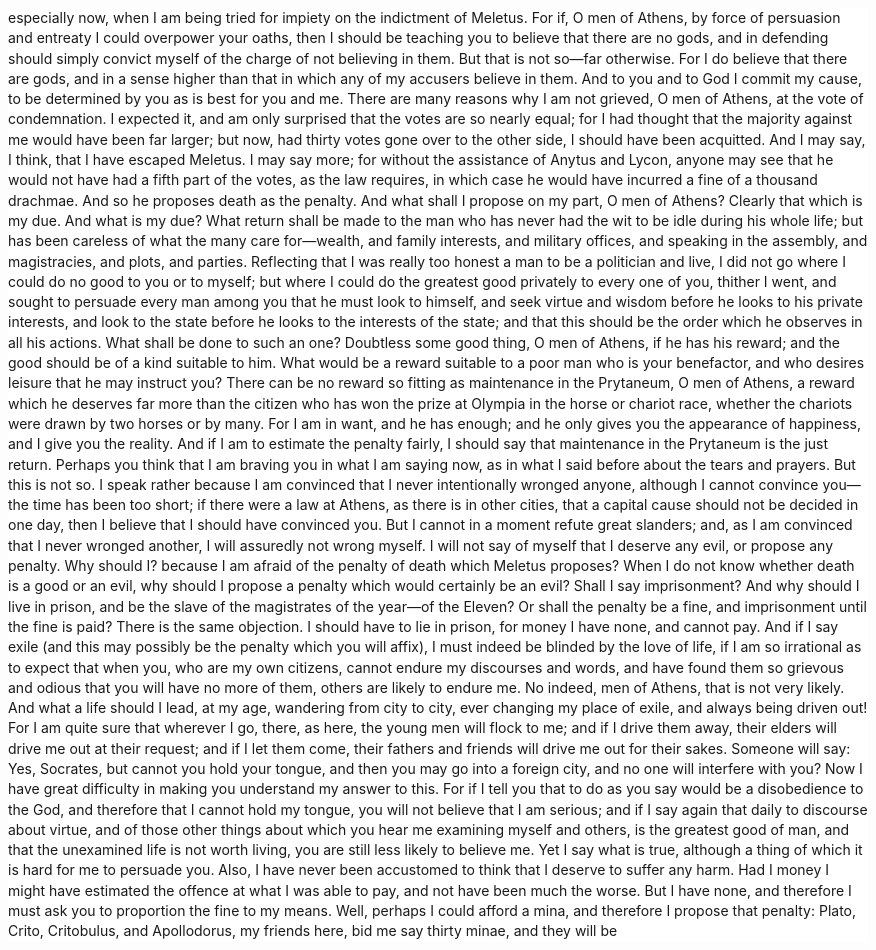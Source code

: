 especially now, when I am being tried for impiety on the indictment of Meletus. For if, O men of Athens, by force of persuasion and entreaty I could overpower your oaths, then I should be teaching you to believe that there are no gods, and in defending should simply convict myself of the charge of not believing in them. But that is not so⁠—far otherwise. For I do believe that there are gods, and in a sense higher than that in which any of my accusers believe in them. And to you and to God I commit my cause, to be determined by you as is best for you and me. There are many reasons why I am not grieved, O men of Athens, at the vote of condemnation. I expected it, and am only surprised that the votes are so nearly equal; for I had thought that the majority against me would have been far larger; but now, had thirty votes gone over to the other side, I should have been acquitted. And I may say, I think, that I have escaped Meletus. I may say more; for without the assistance of Anytus and Lycon, anyone may see that he would not have had a fifth part of the votes, as the law requires, in which case he would have incurred a fine of a thousand drachmae. And so he proposes death as the penalty. And what shall I propose on my part, O men of Athens? Clearly that which is my due. And what is my due? What return shall be made to the man who has never had the wit to be idle during his whole life; but has been careless of what the many care for⁠—wealth, and family interests, and military offices, and speaking in the assembly, and magistracies, and plots, and parties. Reflecting that I was really too honest a man to be a politician and live, I did not go where I could do no good to you or to myself; but where I could do the greatest good privately to every one of you, thither I went, and sought to persuade every man among you that he must look to himself, and seek virtue and wisdom before he looks to his private interests, and look to the state before he looks to the interests of the state; and that this should be the order which he observes in all his actions. What shall be done to such an one? Doubtless some good thing, O men of Athens, if he has his reward; and the good should be of a kind suitable to him. What would be a reward suitable to a poor man who is your benefactor, and who desires leisure that he may instruct you? There can be no reward so fitting as maintenance in the Prytaneum, O men of Athens, a reward which he deserves far more than the citizen who has won the prize at Olympia in the horse or chariot race, whether the chariots were drawn by two horses or by many. For I am in want, and he has enough; and he only gives you the appearance of happiness, and I give you the reality. And if I am to estimate the penalty fairly, I should say that maintenance in the Prytaneum is the just return. Perhaps you think that I am braving you in what I am saying now, as in what I said before about the tears and prayers. But this is not so. I speak rather because I am convinced that I never intentionally wronged anyone, although I cannot convince you⁠—the time has been too short; if there were a law at Athens, as there is in other cities, that a capital cause should not be decided in one day, then I believe that I should have convinced you. But I cannot in a moment refute great slanders; and, as I am convinced that I never wronged another, I will assuredly not wrong myself. I will not say of myself that I deserve any evil, or propose any penalty. Why should I? because I am afraid of the penalty of death which Meletus proposes? When I do not know whether death is a good or an evil, why should I propose a penalty which would certainly be an evil? Shall I say imprisonment? And why should I live in prison, and be the slave of the magistrates of the year⁠—of the Eleven? Or shall the penalty be a fine, and imprisonment until the fine is paid? There is the same objection. I should have to lie in prison, for money I have none, and cannot pay. And if I say exile (and this may possibly be the penalty which you will affix), I must indeed be blinded by the love of life, if I am so irrational as to expect that when you, who are my own citizens, cannot endure my discourses and words, and have found them so grievous and odious that you will have no more of them, others are likely to endure me. No indeed, men of Athens, that is not very likely. And what a life should I lead, at my age, wandering from city to city, ever changing my place of exile, and always being driven out! For I am quite sure that wherever I go, there, as here, the young men will flock to me; and if I drive them away, their elders will drive me out at their request; and if I let them come, their fathers and friends will drive me out for their sakes. Someone will say: Yes, Socrates, but cannot you hold your tongue, and then you may go into a foreign city, and no one will interfere with you? Now I have great difficulty in making you understand my answer to this. For if I tell you that to do as you say would be a disobedience to the God, and therefore that I cannot hold my tongue, you will not believe that I am serious; and if I say again that daily to discourse about virtue, and of those other things about which you hear me examining myself and others, is the greatest good of man, and that the unexamined life is not worth living, you are still less likely to believe me. Yet I say what is true, although a thing of which it is hard for me to persuade you. Also, I have never been accustomed to think that I deserve to suffer any harm. Had I money I might have estimated the offence at what I was able to pay, and not have been much the worse. But I have none, and therefore I must ask you to proportion the fine to my means. Well, perhaps I could afford a mina, and therefore I propose that penalty: Plato, Crito, Critobulus, and Apollodorus, my friends here, bid me say thirty minae, and they will be